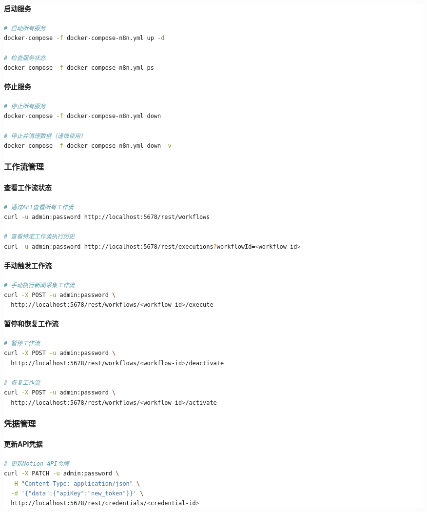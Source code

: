 #### 启动服务
```bash
# 启动所有服务
docker-compose -f docker-compose-n8n.yml up -d

# 检查服务状态
docker-compose -f docker-compose-n8n.yml ps
```

#### 停止服务
```bash
# 停止所有服务
docker-compose -f docker-compose-n8n.yml down

# 停止并清理数据（谨慎使用）
docker-compose -f docker-compose-n8n.yml down -v
```

### 工作流管理

#### 查看工作流状态
```bash
# 通过API查看所有工作流
curl -u admin:password http://localhost:5678/rest/workflows

# 查看特定工作流执行历史
curl -u admin:password http://localhost:5678/rest/executions?workflowId=<workflow-id>
```

#### 手动触发工作流
```bash
# 手动执行新闻采集工作流
curl -X POST -u admin:password \
  http://localhost:5678/rest/workflows/<workflow-id>/execute
```

#### 暂停和恢复工作流
```bash
# 暂停工作流
curl -X POST -u admin:password \
  http://localhost:5678/rest/workflows/<workflow-id>/deactivate

# 恢复工作流
curl -X POST -u admin:password \
  http://localhost:5678/rest/workflows/<workflow-id>/activate
```

### 凭据管理

#### 更新API凭据
```bash
# 更新Notion API令牌
curl -X PATCH -u admin:password \
  -H "Content-Type: application/json" \
  -d '{"data":{"apiKey":"new_token"}}' \
  http://localhost:5678/rest/credentials/<credential-id>
```
